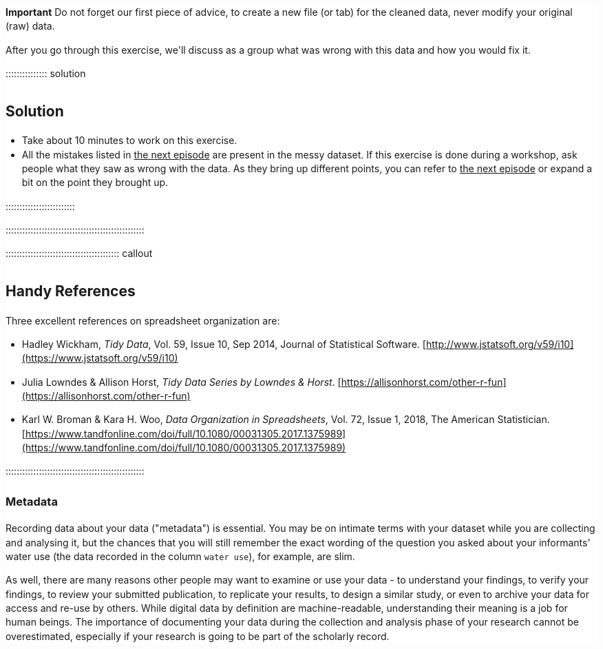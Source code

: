 **Important** Do not forget our first piece of advice, to create a new file
(or tab) for the cleaned data, never modify your original (raw) data.

After you go through this exercise, we'll discuss as a group what was wrong
with this data and how you would fix it.

:::::::::::::::  solution

## Solution

- Take about 10 minutes to work on this exercise.
- All the mistakes listed in [the next episode](02-common-mistakes.md) are
  present in the messy dataset. If this
  exercise is done during a workshop, ask people what they saw as wrong with
  the data. As they bring up different points, you can refer to [the next episode](02-common-mistakes.md)
  or expand a bit on the point they brought up.
  
  

:::::::::::::::::::::::::

::::::::::::::::::::::::::::::::::::::::::::::::::

:::::::::::::::::::::::::::::::::::::::::  callout

## Handy References

Three excellent references on spreadsheet organization are:

- Hadley Wickham, *Tidy Data*, Vol. 59, Issue 10, Sep 2014, Journal of
  Statistical Software. [http://www.jstatsoft.org/v59/i10](https://www.jstatsoft.org/v59/i10)
  
- Julia Lowndes \& Allison Horst, *Tidy Data Series by Lowndes & Horst*. [https://allisonhorst.com/other-r-fun](https://allisonhorst.com/other-r-fun)

- Karl W. Broman \& Kara H. Woo, *Data Organization in Spreadsheets*, Vol. 72,
  Issue 1, 2018, The American Statistician.
  [https://www.tandfonline.com/doi/full/10.1080/00031305.2017.1375989](https://www.tandfonline.com/doi/full/10.1080/00031305.2017.1375989)


::::::::::::::::::::::::::::::::::::::::::::::::::

### Metadata

Recording data about your data ("metadata") is essential. You may be on intimate
terms with your dataset while you are
collecting and analysing it, but the chances that you will still remember
the exact wording of the question you asked about your
informants' water use (the data recorded in the column `water use`), for
example, are slim.

As well, there are many reasons other people may want to examine or use your data - to understand your findings, to verify your findings,
to review your submitted publication, to replicate your results, to design a
similar study, or even to archive your data for access and
re-use by others. While digital data by definition are machine-readable,
understanding their meaning is a job for human beings. The
importance of documenting your data during the collection and analysis phase of
your research cannot be overestimated, especially if your
research is going to be part of the scholarly record.
